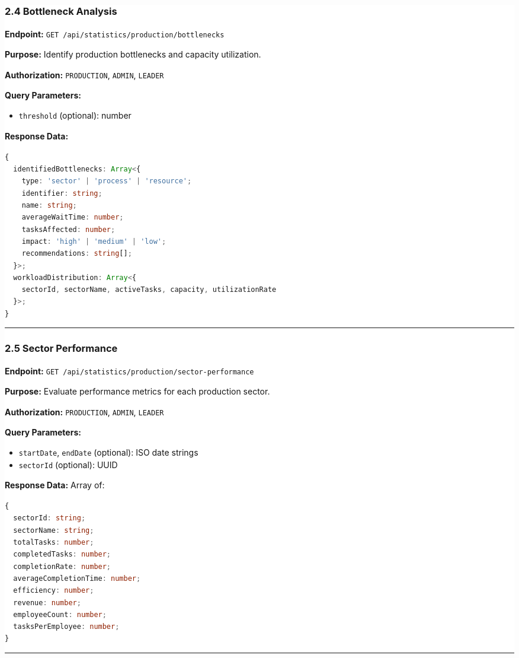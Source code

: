 
### 2.4 Bottleneck Analysis
**Endpoint:** `GET /api/statistics/production/bottlenecks`

**Purpose:** Identify production bottlenecks and capacity utilization.

**Authorization:** `PRODUCTION`, `ADMIN`, `LEADER`

**Query Parameters:**
- `threshold` (optional): number

**Response Data:**
```typescript
{
  identifiedBottlenecks: Array<{
    type: 'sector' | 'process' | 'resource';
    identifier: string;
    name: string;
    averageWaitTime: number;
    tasksAffected: number;
    impact: 'high' | 'medium' | 'low';
    recommendations: string[];
  }>;
  workloadDistribution: Array<{
    sectorId, sectorName, activeTasks, capacity, utilizationRate
  }>;
}
```

---

### 2.5 Sector Performance
**Endpoint:** `GET /api/statistics/production/sector-performance`

**Purpose:** Evaluate performance metrics for each production sector.

**Authorization:** `PRODUCTION`, `ADMIN`, `LEADER`

**Query Parameters:**
- `startDate`, `endDate` (optional): ISO date strings
- `sectorId` (optional): UUID

**Response Data:** Array of:
```typescript
{
  sectorId: string;
  sectorName: string;
  totalTasks: number;
  completedTasks: number;
  completionRate: number;
  averageCompletionTime: number;
  efficiency: number;
  revenue: number;
  employeeCount: number;
  tasksPerEmployee: number;
}
```

---
